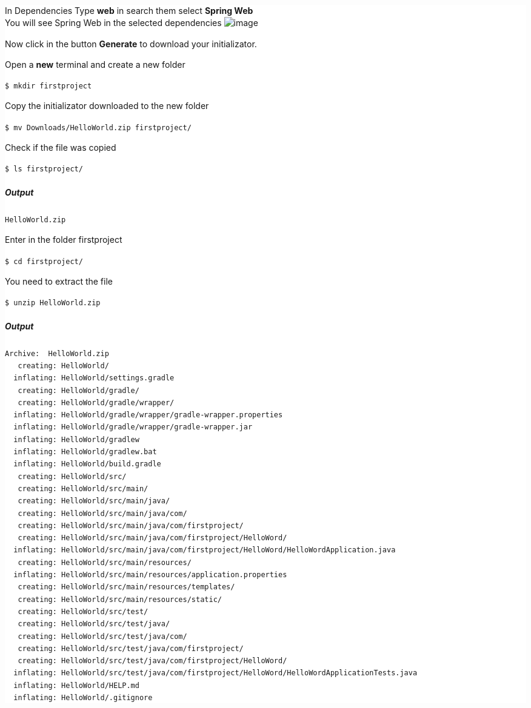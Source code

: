 In Dependencies Type **web** in search them select **Spring Web**  
You will see Spring Web in the selected dependencies
![image](https://user-images.githubusercontent.com/32839242/76468561-76aea000-63a9-11ea-985f-013bf524bfc2.png)

Now click in the button **Generate** to download your initializator.

Open a **new** terminal and create a new folder
```sh
$ mkdir firstproject
```
Copy the initializator downloaded to the new folder
```sh
$ mv Downloads/HelloWorld.zip firstproject/
```
Check if the file was copied
```sh
$ ls firstproject/
```
##### Output
```sh
HelloWorld.zip
```
Enter in the folder firstproject
```sh
$ cd firstproject/
```
You need to extract the file
```sh
$ unzip HelloWorld.zip
```
##### Output
```sh
Archive:  HelloWorld.zip
   creating: HelloWorld/
  inflating: HelloWorld/settings.gradle  
   creating: HelloWorld/gradle/
   creating: HelloWorld/gradle/wrapper/
  inflating: HelloWorld/gradle/wrapper/gradle-wrapper.properties  
  inflating: HelloWorld/gradle/wrapper/gradle-wrapper.jar  
  inflating: HelloWorld/gradlew       
  inflating: HelloWorld/gradlew.bat   
  inflating: HelloWorld/build.gradle  
   creating: HelloWorld/src/
   creating: HelloWorld/src/main/
   creating: HelloWorld/src/main/java/
   creating: HelloWorld/src/main/java/com/
   creating: HelloWorld/src/main/java/com/firstproject/
   creating: HelloWorld/src/main/java/com/firstproject/HelloWord/
  inflating: HelloWorld/src/main/java/com/firstproject/HelloWord/HelloWordApplication.java  
   creating: HelloWorld/src/main/resources/
  inflating: HelloWorld/src/main/resources/application.properties  
   creating: HelloWorld/src/main/resources/templates/
   creating: HelloWorld/src/main/resources/static/
   creating: HelloWorld/src/test/
   creating: HelloWorld/src/test/java/
   creating: HelloWorld/src/test/java/com/
   creating: HelloWorld/src/test/java/com/firstproject/
   creating: HelloWorld/src/test/java/com/firstproject/HelloWord/
  inflating: HelloWorld/src/test/java/com/firstproject/HelloWord/HelloWordApplicationTests.java  
  inflating: HelloWorld/HELP.md       
  inflating: HelloWorld/.gitignore
```
